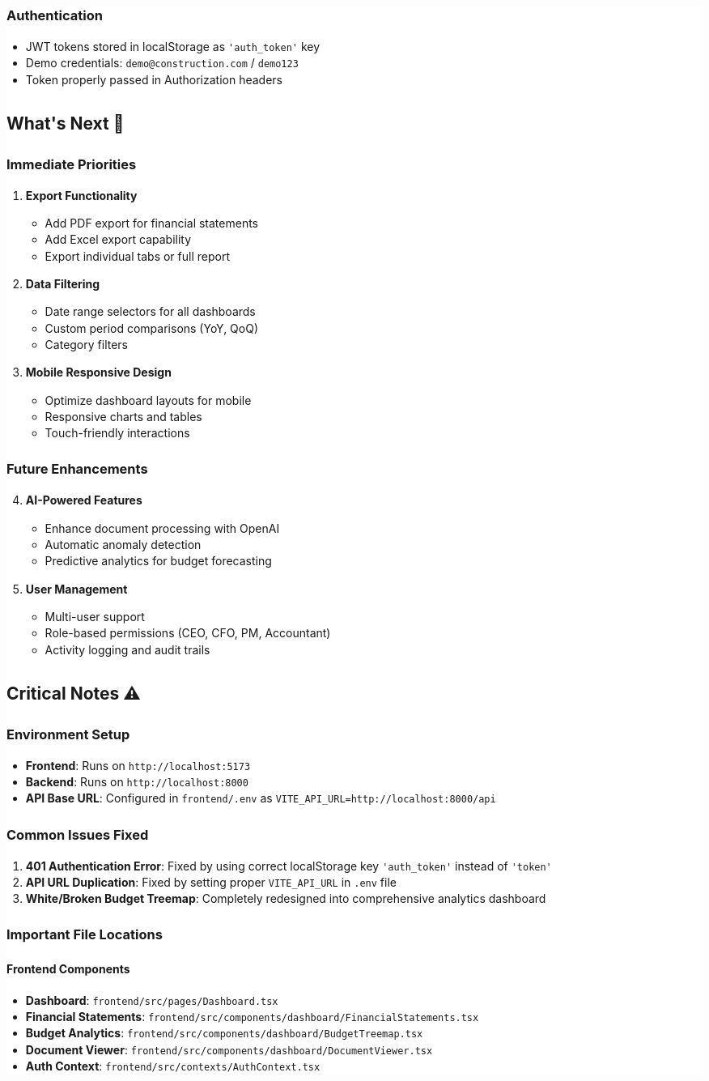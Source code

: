 ### Authentication
- JWT tokens stored in localStorage as `'auth_token'` key
- Demo credentials: `demo@construction.com` / `demo123`
- Token properly passed in Authorization headers

## What's Next 🎯

### Immediate Priorities
1. **Export Functionality**
   - Add PDF export for financial statements
   - Add Excel export capability
   - Export individual tabs or full report

2. **Data Filtering**
   - Date range selectors for all dashboards
   - Custom period comparisons (YoY, QoQ)
   - Category filters

3. **Mobile Responsive Design**
   - Optimize dashboard layouts for mobile
   - Responsive charts and tables
   - Touch-friendly interactions

### Future Enhancements
4. **AI-Powered Features**
   - Enhance document processing with OpenAI
   - Automatic anomaly detection
   - Predictive analytics for budget forecasting

5. **User Management**
   - Multi-user support
   - Role-based permissions (CEO, CFO, PM, Accountant)
   - Activity logging and audit trails

## Critical Notes ⚠️

### Environment Setup
- **Frontend**: Runs on `http://localhost:5173`
- **Backend**: Runs on `http://localhost:8000`
- **API Base URL**: Configured in `frontend/.env` as `VITE_API_URL=http://localhost:8000/api`

### Common Issues Fixed
1. **401 Authentication Error**: Fixed by using correct localStorage key `'auth_token'` instead of `'token'`
2. **API URL Duplication**: Fixed by setting proper `VITE_API_URL` in `.env` file
3. **White/Broken Budget Treemap**: Completely redesigned into comprehensive analytics dashboard

### Important File Locations

#### Frontend Components
- **Dashboard**: `frontend/src/pages/Dashboard.tsx`
- **Financial Statements**: `frontend/src/components/dashboard/FinancialStatements.tsx`
- **Budget Analytics**: `frontend/src/components/dashboard/BudgetTreemap.tsx`
- **Document Viewer**: `frontend/src/components/dashboard/DocumentViewer.tsx`
- **Auth Context**: `frontend/src/contexts/AuthContext.tsx`
